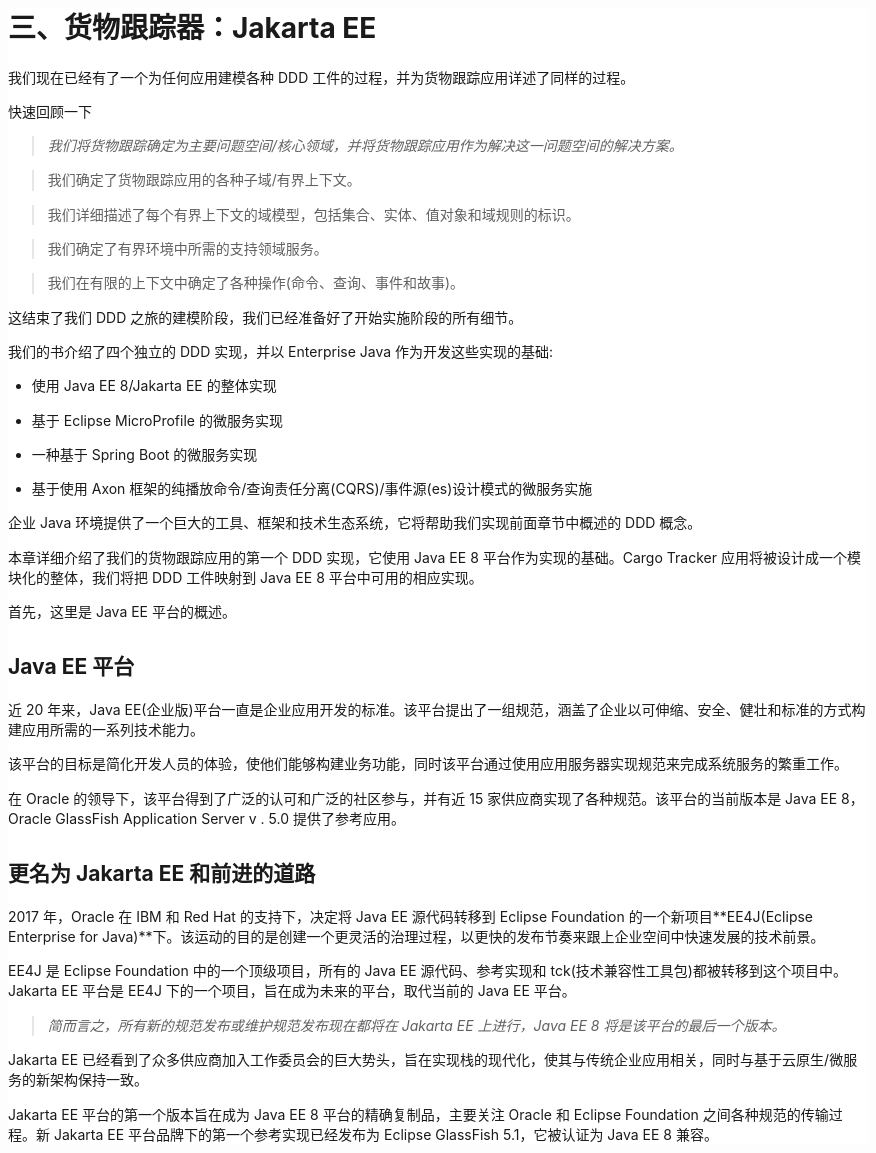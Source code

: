 # 三、货物跟踪器：Jakarta EE

我们现在已经有了一个为任何应用建模各种 DDD 工件的过程，并为货物跟踪应用详述了同样的过程。

快速回顾一下

> *我们将货物跟踪确定为主要问题空间/核心领域，并将货物跟踪应用作为解决这一问题空间的解决方案。*

> 我们确定了货物跟踪应用的各种子域/有界上下文。

> 我们详细描述了每个有界上下文的域模型，包括集合、实体、值对象和域规则的标识。

> 我们确定了有界环境中所需的支持领域服务。

> 我们在有限的上下文中确定了各种操作(命令、查询、事件和故事)。

这结束了我们 DDD 之旅的建模阶段，我们已经准备好了开始实施阶段的所有细节。

我们的书介绍了四个独立的 DDD 实现，并以 Enterprise Java 作为开发这些实现的基础:

*   使用 Java EE 8/Jakarta EE 的整体实现

*   基于 Eclipse MicroProfile 的微服务实现

*   一种基于 Spring Boot 的微服务实现

*   基于使用 Axon 框架的纯播放命令/查询责任分离(CQRS)/事件源(es)设计模式的微服务实施

企业 Java 环境提供了一个巨大的工具、框架和技术生态系统，它将帮助我们实现前面章节中概述的 DDD 概念。

本章详细介绍了我们的货物跟踪应用的第一个 DDD 实现，它使用 Java EE 8 平台作为实现的基础。Cargo Tracker 应用将被设计成一个模块化的整体，我们将把 DDD 工件映射到 Java EE 8 平台中可用的相应实现。

首先，这里是 Java EE 平台的概述。

## Java EE 平台

近 20 年来，Java EE(企业版)平台一直是企业应用开发的标准。该平台提出了一组规范，涵盖了企业以可伸缩、安全、健壮和标准的方式构建应用所需的一系列技术能力。

该平台的目标是简化开发人员的体验，使他们能够构建业务功能，同时该平台通过使用应用服务器实现规范来完成系统服务的繁重工作。

在 Oracle 的领导下，该平台得到了广泛的认可和广泛的社区参与，并有近 15 家供应商实现了各种规范。该平台的当前版本是 Java EE 8，Oracle GlassFish Application Server v . 5.0 提供了参考应用。

## 更名为 Jakarta EE 和前进的道路

2017 年，Oracle 在 IBM 和 Red Hat 的支持下，决定将 Java EE 源代码转移到 Eclipse Foundation 的一个新项目**EE4J(Eclipse Enterprise for Java)**下。该运动的目的是创建一个更灵活的治理过程，以更快的发布节奏来跟上企业空间中快速发展的技术前景。

EE4J 是 Eclipse Foundation 中的一个顶级项目，所有的 Java EE 源代码、参考实现和 tck(技术兼容性工具包)都被转移到这个项目中。Jakarta EE 平台是 EE4J 下的一个项目，旨在成为未来的平台，取代当前的 Java EE 平台。

> *简而言之，所有新的规范发布或维护规范发布现在都将在 Jakarta EE 上进行，Java EE 8 将是该平台的最后一个版本。*

Jakarta EE 已经看到了众多供应商加入工作委员会的巨大势头，旨在实现栈的现代化，使其与传统企业应用相关，同时与基于云原生/微服务的新架构保持一致。

Jakarta EE 平台的第一个版本旨在成为 Java EE 8 平台的精确复制品，主要关注 Oracle 和 Eclipse Foundation 之间各种规范的传输过程。新 Jakarta EE 平台品牌下的第一个参考实现已经发布为 Eclipse GlassFish 5.1，它被认证为 Java EE 8 兼容。
